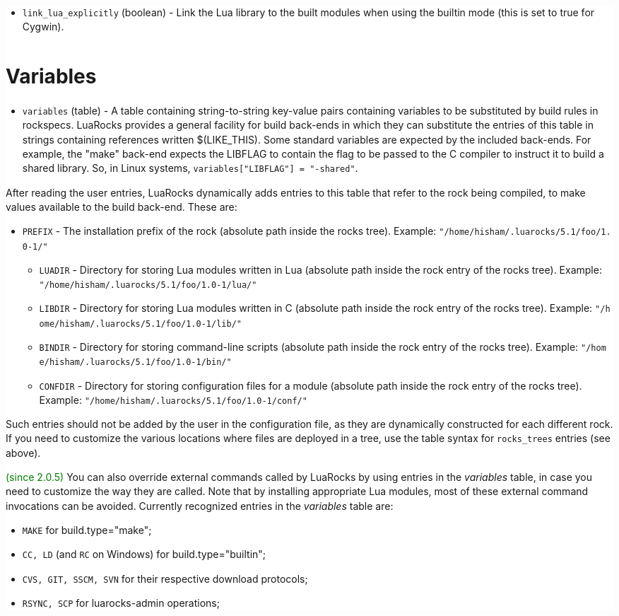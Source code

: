 * `link_lua_explicitly` (boolean) - Link the Lua library to the built modules
  when using the builtin mode (this is set to true for Cygwin).

# Variables 

* `variables` (table) - A table containing string-to-string key-value pairs
  containing variables to be substituted by build rules in rockspecs. LuaRocks
  provides a general facility for build back-ends in which they can substitute
  the entries of this table in strings containing references written
  $(LIKE_THIS). Some standard variables are expected by the included
  back-ends. For example, the "make" back-end expects the LIBFLAG to contain
  the flag to be passed to the C compiler to instruct it to build a shared
  library. So, in Linux systems, `variables["LIBFLAG"] = "-shared"`.

After reading the user entries, LuaRocks dynamically adds entries to this
table that refer to the rock being compiled, to make values available to the
build back-end. These are:

* `PREFIX` - The installation prefix of the rock (absolute path inside the
  rocks tree). Example: `"/home/hisham/.luarocks/5.1/foo/1.0-1/"`

  * `LUADIR` - Directory for storing Lua modules written in Lua (absolute path
    inside the rock entry of the rocks tree). Example:
    `"/home/hisham/.luarocks/5.1/foo/1.0-1/lua/"`

  * `LIBDIR` - Directory for storing Lua modules written in C (absolute path
    inside the rock entry of the rocks tree). Example:
    `"/home/hisham/.luarocks/5.1/foo/1.0-1/lib/"`

  * `BINDIR` - Directory for storing command-line scripts (absolute path
    inside the rock entry of the rocks tree). Example:
    `"/home/hisham/.luarocks/5.1/foo/1.0-1/bin/"`

  * `CONFDIR` - Directory for storing configuration files for a module
    (absolute path inside the rock entry of the rocks tree). Example:
    `"/home/hisham/.luarocks/5.1/foo/1.0-1/conf/"`

Such entries should not be added by the user in the configuration file, as
they are dynamically constructed for each different rock. If you need to
customize the various locations where files are deployed in a tree, use the
table syntax for `rocks_trees` entries (see above).

<font color="green">(since 2.0.5)</font> You can also override external
commands called by LuaRocks by using entries in the _variables_ table, in case
you need to customize the way they are called. Note that by installing
appropriate Lua modules, most of these external command invocations can be
avoided. Currently recognized entries in the _variables_ table are:

* `MAKE` for build.type="make";

* `CC, LD` (and `RC` on Windows) for build.type="builtin";

* `CVS, GIT, SSCM, SVN` for their respective download protocols;

* `RSYNC, SCP` for luarocks-admin operations;
